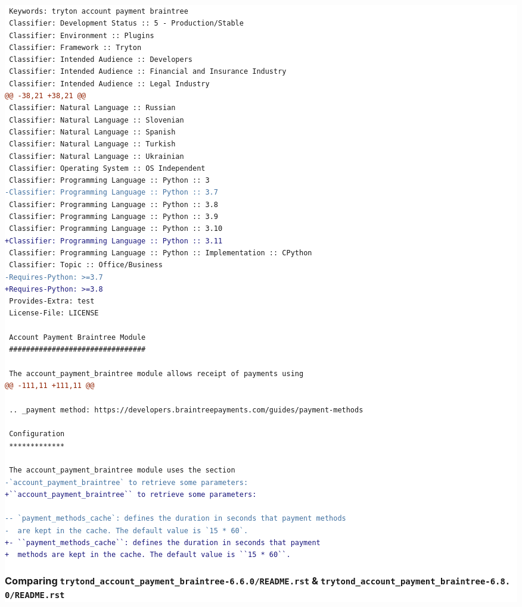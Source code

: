 ```diff
 Keywords: tryton account payment braintree
 Classifier: Development Status :: 5 - Production/Stable
 Classifier: Environment :: Plugins
 Classifier: Framework :: Tryton
 Classifier: Intended Audience :: Developers
 Classifier: Intended Audience :: Financial and Insurance Industry
 Classifier: Intended Audience :: Legal Industry
@@ -38,21 +38,21 @@
 Classifier: Natural Language :: Russian
 Classifier: Natural Language :: Slovenian
 Classifier: Natural Language :: Spanish
 Classifier: Natural Language :: Turkish
 Classifier: Natural Language :: Ukrainian
 Classifier: Operating System :: OS Independent
 Classifier: Programming Language :: Python :: 3
-Classifier: Programming Language :: Python :: 3.7
 Classifier: Programming Language :: Python :: 3.8
 Classifier: Programming Language :: Python :: 3.9
 Classifier: Programming Language :: Python :: 3.10
+Classifier: Programming Language :: Python :: 3.11
 Classifier: Programming Language :: Python :: Implementation :: CPython
 Classifier: Topic :: Office/Business
-Requires-Python: >=3.7
+Requires-Python: >=3.8
 Provides-Extra: test
 License-File: LICENSE
 
 Account Payment Braintree Module
 ################################
 
 The account_payment_braintree module allows receipt of payments using
@@ -111,11 +111,11 @@
 
 .. _payment method: https://developers.braintreepayments.com/guides/payment-methods
 
 Configuration
 *************
 
 The account_payment_braintree module uses the section
-`account_payment_braintree` to retrieve some parameters:
+``account_payment_braintree`` to retrieve some parameters:
 
-- `payment_methods_cache`: defines the duration in seconds that payment methods
-  are kept in the cache. The default value is `15 * 60`.
+- ``payment_methods_cache``: defines the duration in seconds that payment
+  methods are kept in the cache. The default value is ``15 * 60``.
```

### Comparing `trytond_account_payment_braintree-6.6.0/README.rst` & `trytond_account_payment_braintree-6.8.0/README.rst`
